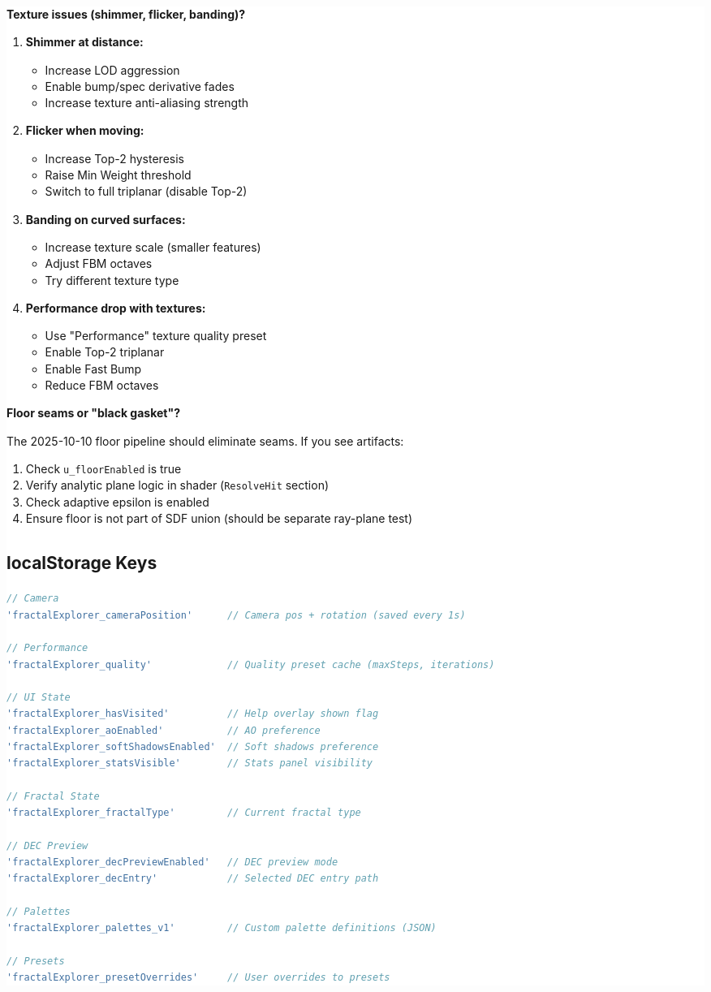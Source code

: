 **Texture issues (shimmer, flicker, banding)?**

1. **Shimmer at distance:**
   - Increase LOD aggression
   - Enable bump/spec derivative fades
   - Increase texture anti-aliasing strength

2. **Flicker when moving:**
   - Increase Top-2 hysteresis
   - Raise Min Weight threshold
   - Switch to full triplanar (disable Top-2)

3. **Banding on curved surfaces:**
   - Increase texture scale (smaller features)
   - Adjust FBM octaves
   - Try different texture type

4. **Performance drop with textures:**
   - Use "Performance" texture quality preset
   - Enable Top-2 triplanar
   - Enable Fast Bump
   - Reduce FBM octaves

**Floor seams or "black gasket"?**

The 2025-10-10 floor pipeline should eliminate seams. If you see artifacts:
1. Check `u_floorEnabled` is true
2. Verify analytic plane logic in shader (`ResolveHit` section)
3. Check adaptive epsilon is enabled
4. Ensure floor is not part of SDF union (should be separate ray-plane test)

## localStorage Keys

```javascript
// Camera
'fractalExplorer_cameraPosition'      // Camera pos + rotation (saved every 1s)

// Performance
'fractalExplorer_quality'             // Quality preset cache (maxSteps, iterations)

// UI State
'fractalExplorer_hasVisited'          // Help overlay shown flag
'fractalExplorer_aoEnabled'           // AO preference
'fractalExplorer_softShadowsEnabled'  // Soft shadows preference
'fractalExplorer_statsVisible'        // Stats panel visibility

// Fractal State
'fractalExplorer_fractalType'         // Current fractal type

// DEC Preview
'fractalExplorer_decPreviewEnabled'   // DEC preview mode
'fractalExplorer_decEntry'            // Selected DEC entry path

// Palettes
'fractalExplorer_palettes_v1'         // Custom palette definitions (JSON)

// Presets
'fractalExplorer_presetOverrides'     // User overrides to presets
```
